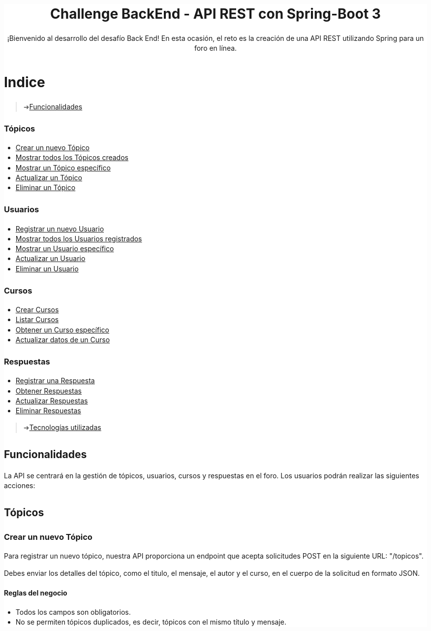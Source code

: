 <h1 align="center">Challenge BackEnd - API REST con Spring-Boot 3</h1>
<p align="center">¡Bienvenido al desarrollo del desafío Back End! En esta ocasión, el reto es la creación de una API REST utilizando Spring para un foro en línea.</p>

<h1>Indice</h1>

  

>➜[Funcionalidades](#Funcionalidades)
### Tópicos
- [Crear un nuevo Tópico](#crear-un-nuevo-Tópico)
- [Mostrar todos los Tópicos creados](#mostrar-todos-los-Tópicos-creados)
- [Mostrar un Tópico específico](#mostrar-un-Tópico-específico)
- [Actualizar un Tópico](#actualizar-un-Tópico)
- [Eliminar un Tópico](#eliminar-un-Tópico)
### Usuarios
- [Registrar un nuevo Usuario](#Registrar-un-nuevo-Usuario)
- [Mostrar todos los Usuarios registrados](#mostrar-todos-los-Usuarios-creados)
- [Mostrar un Usuario específico](#mostrar-un-Usuario-específico)
- [Actualizar un Usuario](#actualizar-un-Usuario)
- [Eliminar un Usuario](#eliminar-un-Usuraio)
### Cursos
- [Crear Cursos](#crear-Cursos)
- [Listar Cursos](#listar-Cursos)
- [Obtener un Curso específico](#obtener-un-Curso-específico)
- [Actualizar datos de un Curso](#actualizar-datos-de-un-Curso)
### Respuestas
- [Registrar una Respuesta](#registrar-una-Respuesta)
- [Obtener Respuestas](#obtener-Respuestas)
- [Actualizar Respuestas](#actualizar-Respuestas)
- [Eliminar Respuestas](#eliminar-Respuestas)

>➜[Tecnologías utilizadas](#tecnologías-utilizadas)
    

<h2>Funcionalidades</h2>
La API se centrará en la gestión de tópicos, usuarios, cursos y respuestas en el foro. Los usuarios podrán realizar las siguientes acciones:

<h2>Tópicos</h2>
<h3>Crear un nuevo Tópico</h3>
Para registrar un nuevo tópico, nuestra API proporciona un endpoint que acepta solicitudes POST en la siguiente URL: "/topicos".

Debes enviar los detalles del tópico, como el titulo, el mensaje, el autor y el curso, en el cuerpo de la solicitud en formato JSON.

<h4>Reglas del negocio</h4>
<ul>
  <li>Todos los campos son obligatorios.</li>
  <li>No se permiten tópicos duplicados, es decir, tópicos con el mismo título y mensaje.</li>
</ul>
